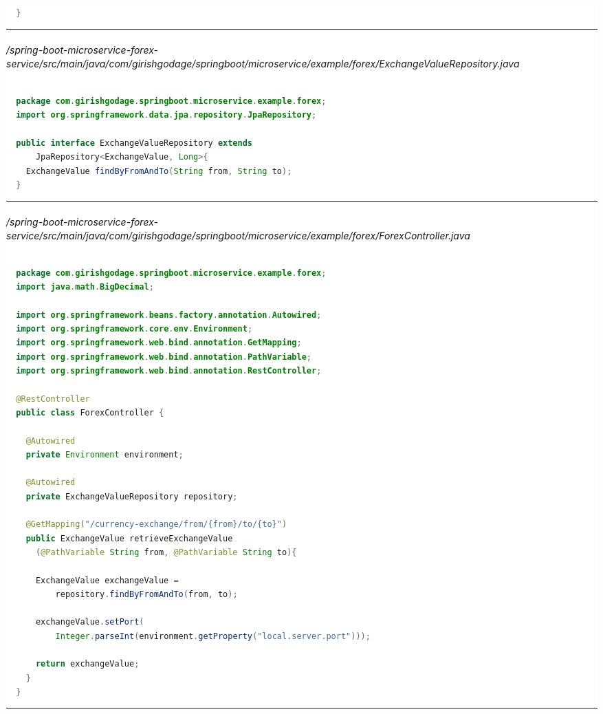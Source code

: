 ```java
  }
```
---

###### /spring-boot-microservice-forex-service/src/main/java/com/girishgodage/springboot/microservice/example/forex/ExchangeValueRepository.java

```java
  package com.girishgodage.springboot.microservice.example.forex;
  import org.springframework.data.jpa.repository.JpaRepository;

  public interface ExchangeValueRepository extends 
      JpaRepository<ExchangeValue, Long>{
    ExchangeValue findByFromAndTo(String from, String to);
  }
```
---

###### /spring-boot-microservice-forex-service/src/main/java/com/girishgodage/springboot/microservice/example/forex/ForexController.java

```java
  package com.girishgodage.springboot.microservice.example.forex;
  import java.math.BigDecimal;

  import org.springframework.beans.factory.annotation.Autowired;
  import org.springframework.core.env.Environment;
  import org.springframework.web.bind.annotation.GetMapping;
  import org.springframework.web.bind.annotation.PathVariable;
  import org.springframework.web.bind.annotation.RestController;

  @RestController
  public class ForexController {
    
    @Autowired
    private Environment environment;
    
    @Autowired
    private ExchangeValueRepository repository;
    
    @GetMapping("/currency-exchange/from/{from}/to/{to}")
    public ExchangeValue retrieveExchangeValue
      (@PathVariable String from, @PathVariable String to){
      
      ExchangeValue exchangeValue = 
          repository.findByFromAndTo(from, to);
      
      exchangeValue.setPort(
          Integer.parseInt(environment.getProperty("local.server.port")));
      
      return exchangeValue;
    }
  }
```
---
